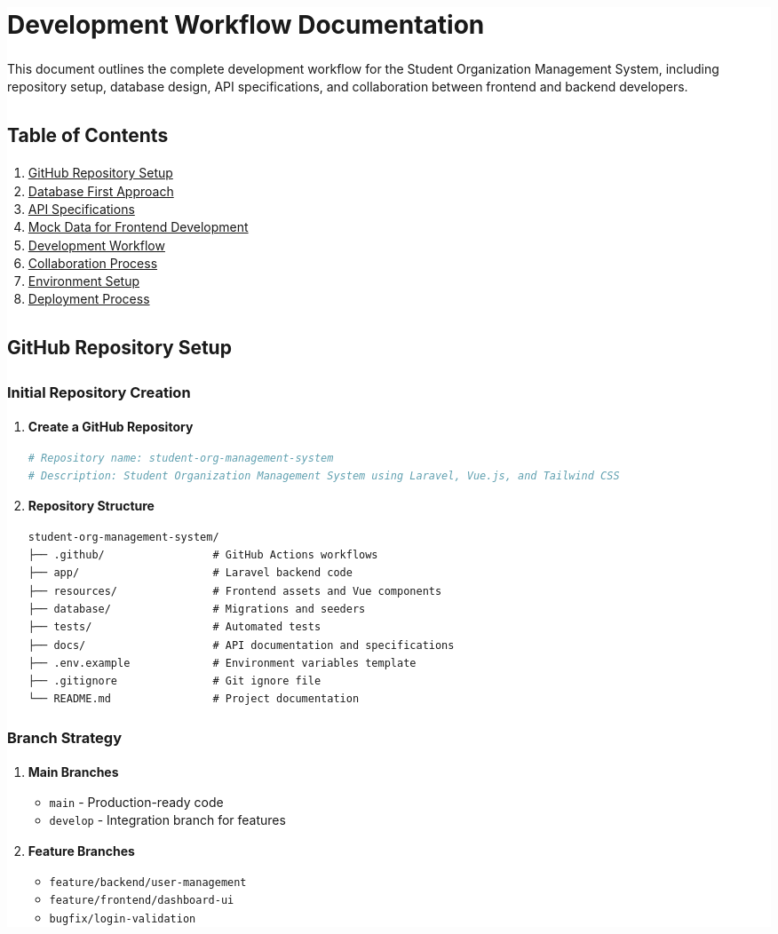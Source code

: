 # Development Workflow Documentation

This document outlines the complete development workflow for the Student Organization Management System, including repository setup, database design, API specifications, and collaboration between frontend and backend developers.

## Table of Contents

1. [GitHub Repository Setup](#github-repository-setup)
2. [Database First Approach](#database-first-approach)
3. [API Specifications](#api-specifications)
4. [Mock Data for Frontend Development](#mock-data-for-frontend-development)
5. [Development Workflow](#development-workflow)
6. [Collaboration Process](#collaboration-process)
7. [Environment Setup](#environment-setup)
8. [Deployment Process](#deployment-process)

## GitHub Repository Setup

### Initial Repository Creation

1. **Create a GitHub Repository**
   ```bash
   # Repository name: student-org-management-system
   # Description: Student Organization Management System using Laravel, Vue.js, and Tailwind CSS
   ```

2. **Repository Structure**
   ```
   student-org-management-system/
   ├── .github/                 # GitHub Actions workflows
   ├── app/                     # Laravel backend code
   ├── resources/               # Frontend assets and Vue components
   ├── database/                # Migrations and seeders
   ├── tests/                   # Automated tests
   ├── docs/                    # API documentation and specifications
   ├── .env.example             # Environment variables template
   ├── .gitignore               # Git ignore file
   └── README.md                # Project documentation
   ```

### Branch Strategy

1. **Main Branches**
   - `main` - Production-ready code
   - `develop` - Integration branch for features

2. **Feature Branches**
   - `feature/backend/user-management`
   - `feature/frontend/dashboard-ui`
   - `bugfix/login-validation`
